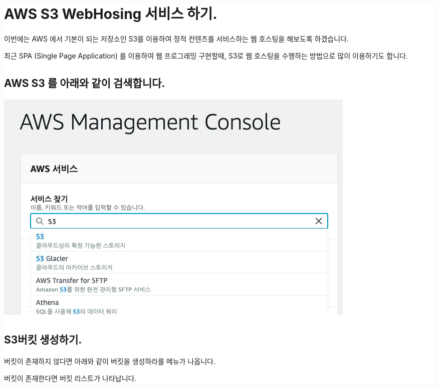 # AWS S3 WebHosing 서비스 하기.

이번에는 AWS 에서 기본이 되는 저장소인 S3를 이용하여 정적 컨텐츠를 서비스하는 웹 호스팅을 해보도록 하겠습니다.

최근 SPA (Single Page Application) 를 이용하여 웹 프로그래밍 구현할때, S3로 웹 호스팅을 수행하는 방법으로 많이 이용하기도 합니다.

## AWS S3 를 아래와 같이 검색합니다.

![s301](./imgs/s301.png)

## S3버킷 생성하기.

버킷이 존재하지 않다면 아래와 같이 버킷을 생성하라를 메뉴가 나옵니다.

버킷이 존재한다면 버킷 리스트가 나타납니다.
